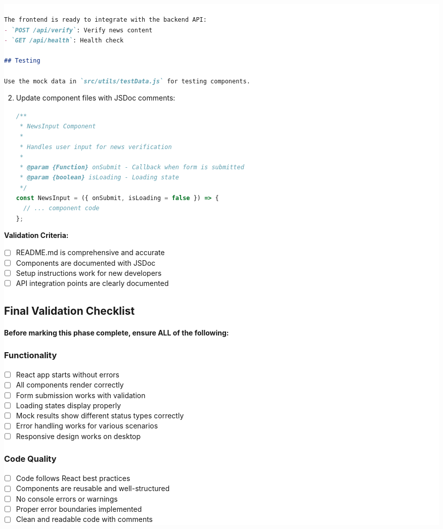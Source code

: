    ```markdown
   
   The frontend is ready to integrate with the backend API:
   - `POST /api/verify`: Verify news content
   - `GET /api/health`: Health check
   
   ## Testing
   
   Use the mock data in `src/utils/testData.js` for testing components.
   ```

2. Update component files with JSDoc comments:
   ```javascript
   /**
    * NewsInput Component
    * 
    * Handles user input for news verification
    * 
    * @param {Function} onSubmit - Callback when form is submitted
    * @param {boolean} isLoading - Loading state
    */
   const NewsInput = ({ onSubmit, isLoading = false }) => {
     // ... component code
   };
   ```

**Validation Criteria:**
- [ ] README.md is comprehensive and accurate
- [ ] Components are documented with JSDoc
- [ ] Setup instructions work for new developers
- [ ] API integration points are clearly documented

## Final Validation Checklist

**Before marking this phase complete, ensure ALL of the following:**

### Functionality
- [ ] React app starts without errors
- [ ] All components render correctly
- [ ] Form submission works with validation
- [ ] Loading states display properly
- [ ] Mock results show different status types correctly
- [ ] Error handling works for various scenarios
- [ ] Responsive design works on desktop

### Code Quality
- [ ] Code follows React best practices
- [ ] Components are reusable and well-structured
- [ ] No console errors or warnings
- [ ] Proper error boundaries implemented
- [ ] Clean and readable code with comments

